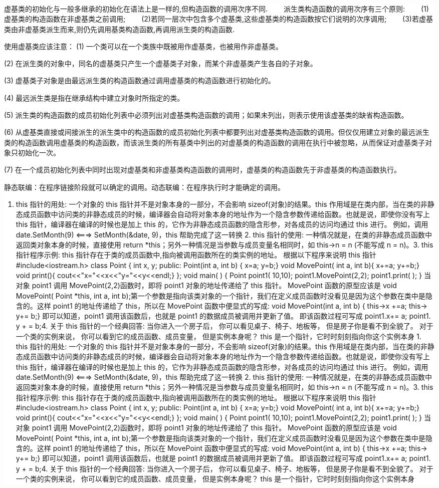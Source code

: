 虚基类的初始化与一般多继承的初始化在语法上是一样的,但构造函数的调用次序不同.
　　派生类构造函数的调用次序有三个原则:
　　(1)虚基类的构造函数在非虚基类之前调用;
　　(2)若同一层次中包含多个虚基类,这些虚基类的构造函数按它们说明的次序调用;
　　(3)若虚基类由非虚基类派生而来,则仍先调用基类构造函数,再调用派生类的构造函数.

使用虚基类应该注意：
(1) 一个类可以在一个类族中既被用作虚基类，也被用作非虚基类。

(2) 在派生类的对象中，同名的虚基类只产生一个虚基类子对象，而某个非虚基类产生各自的子对象。

(3) 虚基类子对象是由最远派生类的构造函数通过调用虚基类的构造函数进行初始化的。

(4) 最远派生类是指在继承结构中建立对象时所指定的类。

(5) 派生类的构造函数的成员初始化列表中必须列出对虚基类构造函数的调用；如果未列出，则表示使用该虚基类的缺省构造函数。

(6)
从虚基类直接或间接派生的派生类中的构造函数的成员初始化列表中都要列出对虚基类构造函数的调用。但仅仅用建立对象的最远派生类的构造函数调用虚基类的构造函数，而该派生类的所有基类中列出的对虚基类的构造函数的调用在执行中被忽略，从而保证对虚基类子对象只初始化一次。

(7) 在一个成员初始化列表中同时出现对虚基类和非虚基类构造函数的调用时，虚基类的构造函数先于非虚基类的构造函数执行。

静态联编：在程序链接阶段就可以确定的调用。动态联编：在程序执行时才能确定的调用。

1.  this 指针的用处: 一个对象的 this 指针并不是对象本身的一部分，不会影响 sizeof(对象)的结果。this 作用域是在类内部，当在类的非静态成员函数中访问类的非静态成员的时候，编译器会自动将对象本身的地址作为一个隐含参数传递给函数。也就是说，即使你没有写上 this 指针，编译器在编译的时候也是加上 this 的，它作为非静态成员函数的隐含形参，对各成员的访问均通过 this 进行。 例如，调用 date.SetMonth(9) <===> SetMonth(&date, 9)，this 帮助完成了这一转换 2. this 指针的使用: 一种情况就是，在类的非静态成员函数中返回类对象本身的时候，直接使用 return *this；另外一种情况是当参数与成员变量名相同时，如 this->n = n (不能写成 n = n)。3. this 指针程序示例: this 指针存在于类的成员函数中,指向被调用函数所在的类实例的地址。 根据以下程序来说明 this 指针 #include<iostream.h> class Point { int x, y; public: Point(int a, int b) { x=a; y=b;} void MovePoint( int a, int b){ x+=a; y+=b;} void print(){ cout<<"x="<<x<<"y="<<y<<endl;} }; void main( ) { Point point1( 10,10); point1.MovePoint(2,2); point1.print( ); } 当对象 point1 调用 MovePoint(2,2)函数时，即将 point1 对象的地址传递给了 this 指针。 MovePoint 函数的原型应该是 void MovePoint( Point *this, int a, int b);第一个参数是指向该类对象的一个指针，我们在定义成员函数时没看见是因为这个参数在类中是隐含的。这样 point1 的地址传递给了 this，所以在 MovePoint 函数中便显式的写成: void MovePoint(int a, int b) { this->x +=a; this-> y+= b;} 即可以知道，point1 调用该函数后，也就是 point1 的数据成员被调用并更新了值。 即该函数过程可写成 point1.x+= a; point1. y + = b;4. 关于 this 指针的一个经典回答: 当你进入一个房子后， 你可以看见桌子、椅子、地板等， 但是房子你是看不到全貌了。 对于一个类的实例来说， 你可以看到它的成员函数、成员变量， 但是实例本身呢？ this 是一个指针，它时时刻刻指向你这个实例本身 1. this 指针的用处: 一个对象的 this 指针并不是对象本身的一部分，不会影响 sizeof(对象)的结果。this 作用域是在类内部，当在类的非静态成员函数中访问类的非静态成员的时候，编译器会自动将对象本身的地址作为一个隐含参数传递给函数。也就是说，即使你没有写上 this 指针，编译器在编译的时候也是加上 this 的，它作为非静态成员函数的隐含形参，对各成员的访问均通过 this 进行。 例如，调用 date.SetMonth(9) <===> SetMonth(&date, 9)，this 帮助完成了这一转换 2. this 指针的使用: 一种情况就是，在类的非静态成员函数中返回类对象本身的时候，直接使用 return *this；另外一种情况是当参数与成员变量名相同时，如 this->n = n (不能写成 n = n)。3. this 指针程序示例: this 指针存在于类的成员函数中,指向被调用函数所在的类实例的地址。 根据以下程序来说明 this 指针 #include<iostream.h> class Point { int x, y; public: Point(int a, int b) { x=a; y=b;} void MovePoint( int a, int b){ x+=a; y+=b;} void print(){ cout<<"x="<<x<<"y="<<y<<endl;} }; void main( ) { Point point1( 10,10); point1.MovePoint(2,2); point1.print( ); } 当对象 point1 调用 MovePoint(2,2)函数时，即将 point1 对象的地址传递给了 this 指针。 MovePoint 函数的原型应该是 void MovePoint( Point *this, int a, int b);第一个参数是指向该类对象的一个指针，我们在定义成员函数时没看见是因为这个参数在类中是隐含的。这样 point1 的地址传递给了 this，所以在 MovePoint 函数中便显式的写成: void MovePoint(int a, int b) { this->x +=a; this-> y+= b;} 即可以知道，point1 调用该函数后，也就是 point1 的数据成员被调用并更新了值。 即该函数过程可写成 point1.x+= a; point1. y + = b;4. 关于 this 指针的一个经典回答: 当你进入一个房子后， 你可以看见桌子、椅子、地板等， 但是房子你是看不到全貌了。 对于一个类的实例来说， 你可以看到它的成员函数、成员变量， 但是实例本身呢？ this 是一个指针，它时时刻刻指向你这个实例本身
